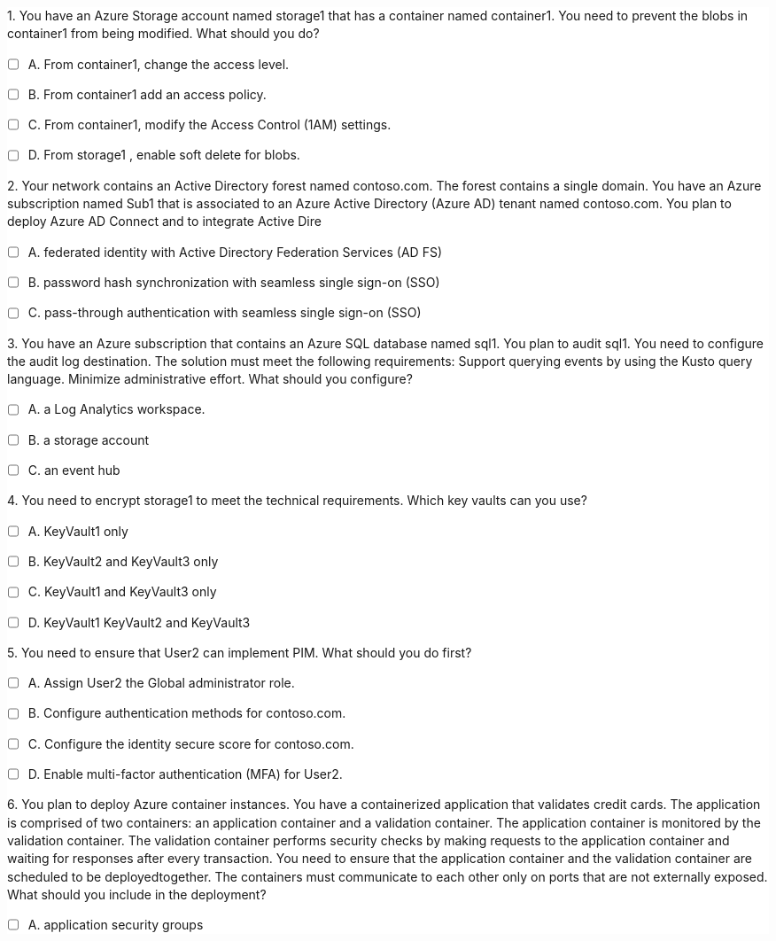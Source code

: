1\. You have an Azure Storage account named storage1 that has a container named container1. You need to prevent the blobs in container1 from being modified. What should you do?

- [ ]  A. From container1, change the access level.

- [ ]  B. From container1 add an access policy.

- [ ]  C. From container1, modify the Access Control (1AM) settings.

- [ ]  D. From storage1 , enable soft delete for blobs.

2\. Your network contains an Active Directory forest named contoso.com. The forest contains a single domain. You have an Azure subscription named Sub1 that is associated to an Azure Active Directory (Azure AD) tenant named contoso.com. You plan to deploy Azure AD Connect and to integrate Active Dire

- [ ]  A. federated identity with Active Directory Federation Services (AD FS)

- [ ]  B. password hash synchronization with seamless single sign-on (SSO)

- [ ]  C. pass-through authentication with seamless single sign-on (SSO)

3\. You have an Azure subscription that contains an Azure SQL database named sql1. You plan to audit sql1. You need to configure the audit log destination. The solution must meet the following requirements: Support querying events by using the Kusto query language. Minimize administrative effort. What should you configure?

- [ ]  A. a Log Analytics workspace.

- [ ]  B. a storage account

- [ ]  C. an event hub

4\. You need to encrypt storage1 to meet the technical requirements. Which key vaults can you use?

- [ ]  A. KeyVault1 only

- [ ]  B. KeyVault2 and KeyVault3 only

- [ ]  C. KeyVault1 and KeyVault3 only

- [ ]  D. KeyVault1 KeyVault2 and KeyVault3

5\. You need to ensure that User2 can implement PIM. What should you do first?

- [ ]  A. Assign User2 the Global administrator role.

- [ ]  B. Configure authentication methods for contoso.com.

- [ ]  C. Configure the identity secure score for contoso.com.

- [ ]  D. Enable multi-factor authentication (MFA) for User2.

6\. You plan to deploy Azure container instances. You have a containerized application that validates credit cards. The application is comprised of two containers: an application container and a validation container. The application container is monitored by the validation container. The validation container performs security checks by making requests to the application container and waiting for responses after every transaction. You need to ensure that the application container and the validation container are scheduled to be deployedtogether. The containers must communicate to each other only on ports that are not externally exposed. What should you include in the deployment?

- [ ]  A. application security groups
